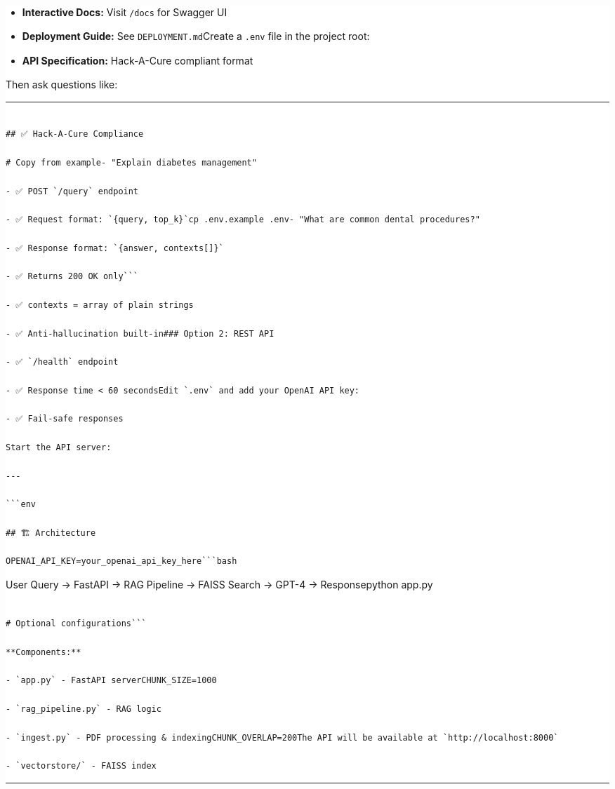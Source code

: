 - **Interactive Docs:** Visit `/docs` for Swagger UI

- **Deployment Guide:** See `DEPLOYMENT.md`Create a `.env` file in the project root:

- **API Specification:** Hack-A-Cure compliant format

Then ask questions like:

---

```bash- "What are the symptoms of heart disease?"

## ✅ Hack-A-Cure Compliance

# Copy from example- "Explain diabetes management"

- ✅ POST `/query` endpoint

- ✅ Request format: `{query, top_k}`cp .env.example .env- "What are common dental procedures?"

- ✅ Response format: `{answer, contexts[]}`

- ✅ Returns 200 OK only```

- ✅ contexts = array of plain strings

- ✅ Anti-hallucination built-in### Option 2: REST API

- ✅ `/health` endpoint

- ✅ Response time < 60 secondsEdit `.env` and add your OpenAI API key:

- ✅ Fail-safe responses

Start the API server:

---

```env

## 🏗️ Architecture

OPENAI_API_KEY=your_openai_api_key_here```bash

```

User Query → FastAPI → RAG Pipeline → FAISS Search → GPT-4 → Responsepython app.py

```

# Optional configurations```

**Components:**

- `app.py` - FastAPI serverCHUNK_SIZE=1000

- `rag_pipeline.py` - RAG logic

- `ingest.py` - PDF processing & indexingCHUNK_OVERLAP=200The API will be available at `http://localhost:8000`

- `vectorstore/` - FAISS index

```

---